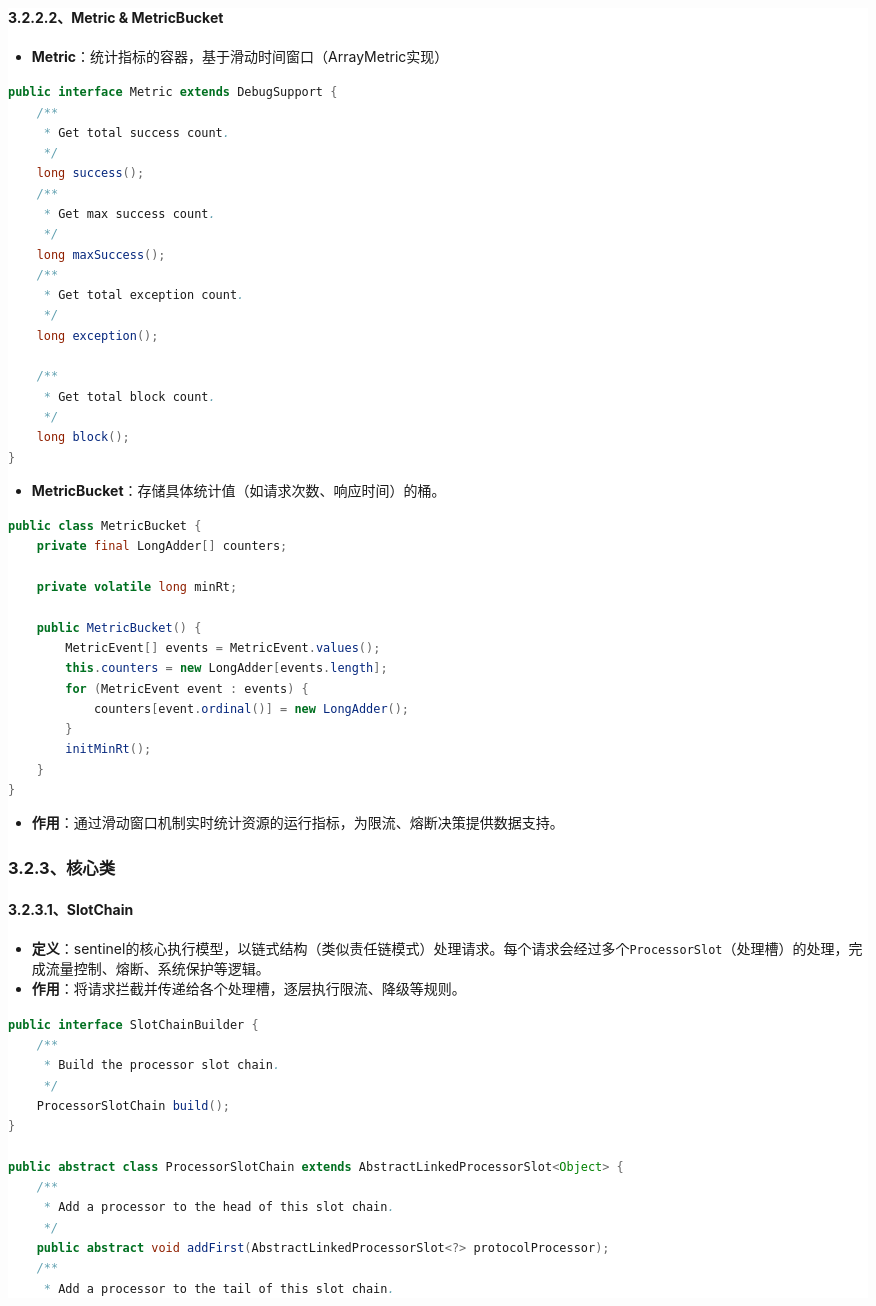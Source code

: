 
#### 3.2.2.2、Metric & MetricBucket
- **Metric**：统计指标的容器，基于滑动时间窗口（ArrayMetric实现）
```java
public interface Metric extends DebugSupport {
    /**
     * Get total success count.
     */
    long success();
    /**
     * Get max success count.
     */
    long maxSuccess();
    /**
     * Get total exception count.
     */
    long exception();

    /**
     * Get total block count.
     */
    long block();
}
```
- **MetricBucket**：存储具体统计值（如请求次数、响应时间）的桶。
```java
public class MetricBucket {
    private final LongAdder[] counters;

    private volatile long minRt;

    public MetricBucket() {
        MetricEvent[] events = MetricEvent.values();
        this.counters = new LongAdder[events.length];
        for (MetricEvent event : events) {
            counters[event.ordinal()] = new LongAdder();
        }
        initMinRt();
    }
}
```
- **作用**：通过滑动窗口机制实时统计资源的运行指标，为限流、熔断决策提供数据支持。


### 3.2.3、核心类

#### 3.2.3.1、SlotChain
- **定义**：sentinel的核心执行模型，以链式结构（类似责任链模式）处理请求。每个请求会经过多个`ProcessorSlot`（处理槽）的处理，完成流量控制、熔断、系统保护等逻辑。
- **作用**：将请求拦截并传递给各个处理槽，逐层执行限流、降级等规则。

```java
public interface SlotChainBuilder {
    /**
     * Build the processor slot chain.
     */
    ProcessorSlotChain build();
}

public abstract class ProcessorSlotChain extends AbstractLinkedProcessorSlot<Object> {
    /**
     * Add a processor to the head of this slot chain.
     */
    public abstract void addFirst(AbstractLinkedProcessorSlot<?> protocolProcessor);
    /**
     * Add a processor to the tail of this slot chain.
```